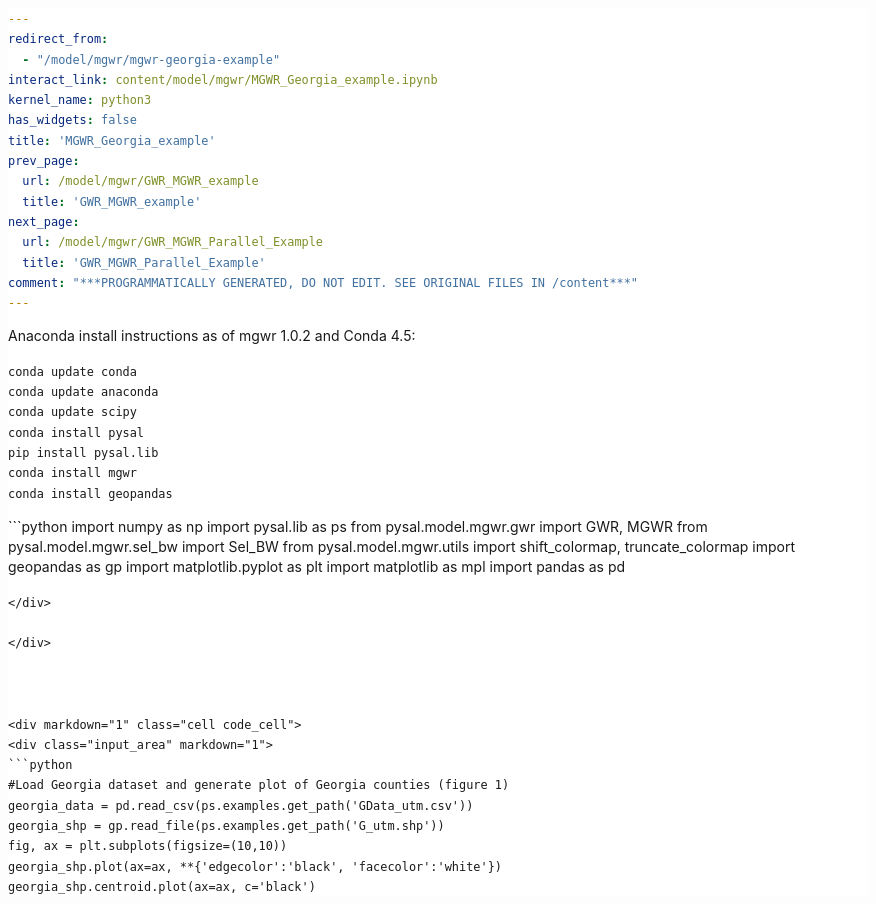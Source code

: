 ```yaml
---
redirect_from:
  - "/model/mgwr/mgwr-georgia-example"
interact_link: content/model/mgwr/MGWR_Georgia_example.ipynb
kernel_name: python3
has_widgets: false
title: 'MGWR_Georgia_example'
prev_page:
  url: /model/mgwr/GWR_MGWR_example
  title: 'GWR_MGWR_example'
next_page:
  url: /model/mgwr/GWR_MGWR_Parallel_Example
  title: 'GWR_MGWR_Parallel_Example'
comment: "***PROGRAMMATICALLY GENERATED, DO NOT EDIT. SEE ORIGINAL FILES IN /content***"
---
```



Anaconda install instructions as of mgwr 1.0.2 and Conda 4.5:

```sh
conda update conda
conda update anaconda
conda update scipy
conda install pysal 
pip install pysal.lib
conda install mgwr
conda install geopandas
```



<div markdown="1" class="cell code_cell">
<div class="input_area" markdown="1">
```python
import numpy as np
import pysal.lib as ps 
from pysal.model.mgwr.gwr import GWR, MGWR
from pysal.model.mgwr.sel_bw import Sel_BW
from pysal.model.mgwr.utils import shift_colormap, truncate_colormap
import geopandas as gp
import matplotlib.pyplot as plt
import matplotlib as mpl
import pandas as pd

```
</div>

</div>



<div markdown="1" class="cell code_cell">
<div class="input_area" markdown="1">
```python
#Load Georgia dataset and generate plot of Georgia counties (figure 1)
georgia_data = pd.read_csv(ps.examples.get_path('GData_utm.csv'))
georgia_shp = gp.read_file(ps.examples.get_path('G_utm.shp'))
fig, ax = plt.subplots(figsize=(10,10))
georgia_shp.plot(ax=ax, **{'edgecolor':'black', 'facecolor':'white'})
georgia_shp.centroid.plot(ax=ax, c='black')

```
</div>
